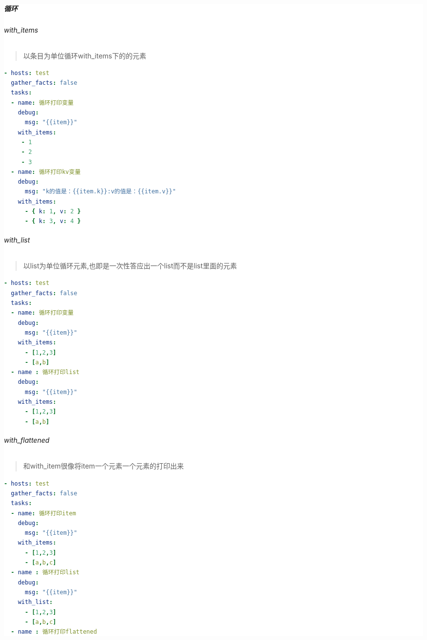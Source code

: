 ##### 循环

###### with_items

> 以条目为单位循环with_items下的的元素

```yaml
- hosts: test
  gather_facts: false
  tasks:
  - name: 循环打印变量
    debug:
      msg: "{{item}}"
    with_items:
     - 1
     - 2
     - 3
  - name: 循环打印kv变量
    debug:
      msg: "k的值是：{{item.k}}:v的值是：{{item.v}}"
    with_items:
      - { k: 1, v: 2 }
      - { k: 3, v: 4 }
```

###### with_list

> 以list为单位循环元素,也即是一次性答应出一个list而不是list里面的元素

```yaml
- hosts: test
  gather_facts: false
  tasks:
  - name: 循环打印变量
    debug:
      msg: "{{item}}"
    with_items:
      - [1,2,3]
      - [a,b]
  - name : 循环打印list
    debug:
      msg: "{{item}}"
    with_items:
      - [1,2,3]
      - [a,b]
```

###### with_flattened

> 和with_item很像将item一个元素一个元素的打印出来

```yaml
- hosts: test
  gather_facts: false
  tasks:
  - name: 循环打印item
    debug:
      msg: "{{item}}"
    with_items:
      - [1,2,3]
      - [a,b,c]
  - name : 循环打印list
    debug:
      msg: "{{item}}"
    with_list:
      - [1,2,3]
      - [a,b,c]
  - name : 循环打印flattened
```